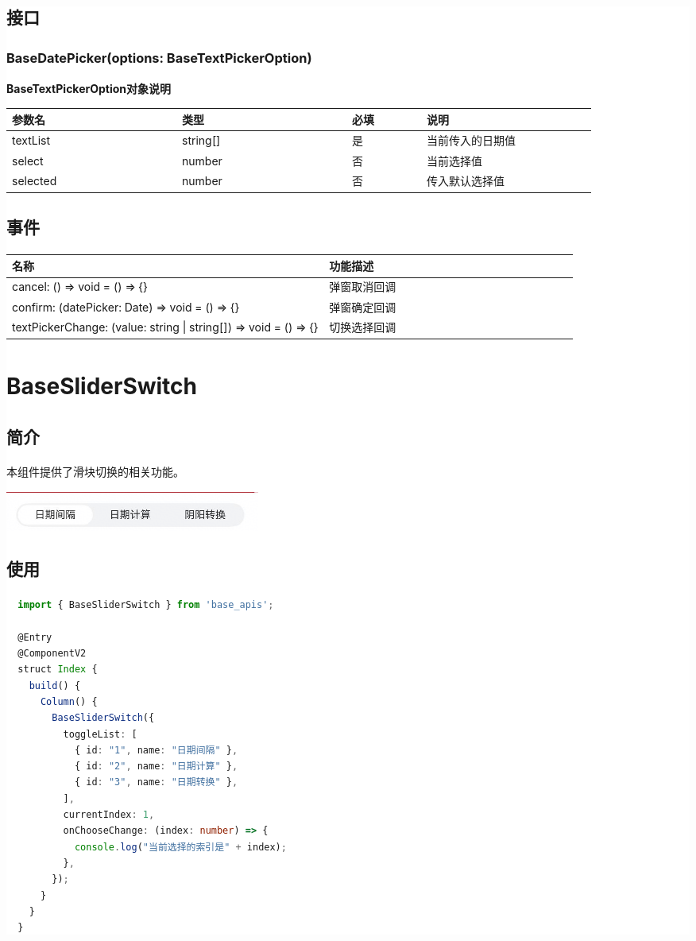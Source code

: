 ## 接口

### BaseDatePicker(options: BaseTextPickerOption)

**BaseTextPickerOption对象说明**

| <div style="width:200px" align="left" >参数名</div> | <div style="width:200px" align="left" >类型</div> | <div style="width:80px" align="left" >必填</div> | <div style="width:200px" align="left" >说明</div> |
| :-------------------------------------------------- | :------------------------------------------------ | :----------------------------------------------- | :------------------------------------------------ |
| textList                                            | string[]                                          | 是                                               | 当前传入的日期值                                  |
| select                                              | number                                            | 否                                               | 当前选择值                                        |
| selected                                            | number                                            | 否                                               | 传入默认选择值                                    |

## 事件

| <div style="width:300px" align="left" >名称</div>            | <div style="width:300px" align="left" >功能描述</div> |
| :----------------------------------------------------------- | :---------------------------------------------------- |
| cancel: () => void = () => {}                                | 弹窗取消回调                                          |
| confirm: (datePicker: Date) => void = () => {}               | 弹窗确定回调                                          |
| textPickerChange: (value: string \| string[]) => void = () => {} | 切换选择回调                                          |

# BaseSliderSwitch

## 简介

本组件提供了滑块切换的相关功能。

<img src="./screenshot/BaseSliderSwitch.png">

## 使用

 ```typescript
   import { BaseSliderSwitch } from 'base_apis';
   
   @Entry
   @ComponentV2
   struct Index {
     build() {
       Column() {
         BaseSliderSwitch({
           toggleList: [
             { id: "1", name: "日期间隔" },
             { id: "2", name: "日期计算" },
             { id: "3", name: "日期转换" },
           ],
           currentIndex: 1,
           onChooseChange: (index: number) => {
             console.log("当前选择的索引是" + index);
           },
         });
       }
     }
   }
 ```
